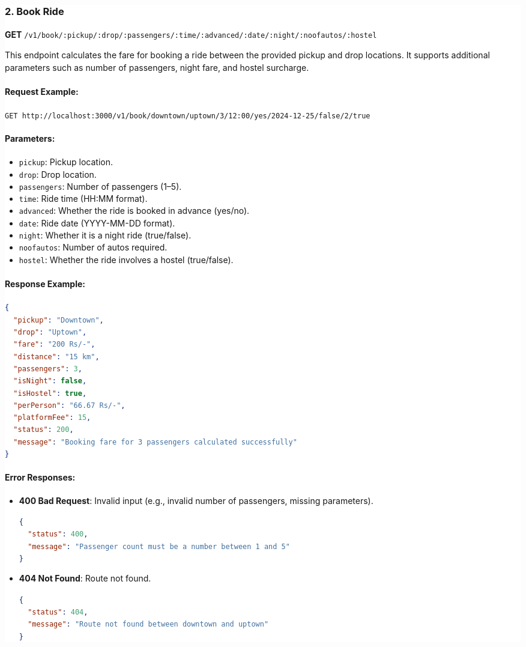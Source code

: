 
### **2. Book Ride**

**GET** `/v1/book/:pickup/:drop/:passengers/:time/:advanced/:date/:night/:noofautos/:hostel`

This endpoint calculates the fare for booking a ride between the provided pickup and drop locations. It supports additional parameters such as number of passengers, night fare, and hostel surcharge.

#### Request Example:
```bash
GET http://localhost:3000/v1/book/downtown/uptown/3/12:00/yes/2024-12-25/false/2/true
```

#### Parameters:
- `pickup`: Pickup location.
- `drop`: Drop location.
- `passengers`: Number of passengers (1–5).
- `time`: Ride time (HH:MM format).
- `advanced`: Whether the ride is booked in advance (yes/no).
- `date`: Ride date (YYYY-MM-DD format).
- `night`: Whether it is a night ride (true/false).
- `noofautos`: Number of autos required.
- `hostel`: Whether the ride involves a hostel (true/false).

#### Response Example:
```json
{
  "pickup": "Downtown",
  "drop": "Uptown",
  "fare": "200 Rs/-",
  "distance": "15 km",
  "passengers": 3,
  "isNight": false,
  "isHostel": true,
  "perPerson": "66.67 Rs/-",
  "platformFee": 15,
  "status": 200,
  "message": "Booking fare for 3 passengers calculated successfully"
}
```

#### Error Responses:
- **400 Bad Request**: Invalid input (e.g., invalid number of passengers, missing parameters).

    ```json
    {
      "status": 400,
      "message": "Passenger count must be a number between 1 and 5"
    }
    ```

- **404 Not Found**: Route not found.

    ```json
    {
      "status": 404,
      "message": "Route not found between downtown and uptown"
    }
    ```
